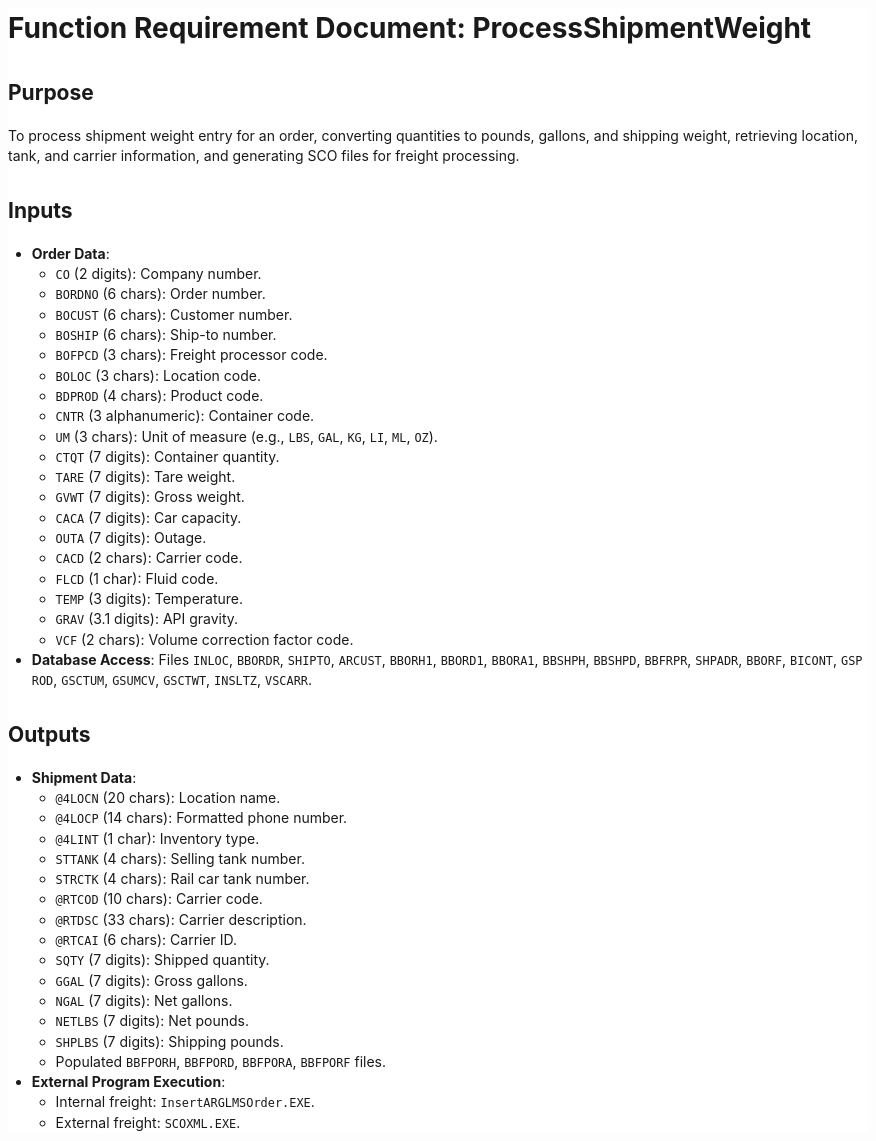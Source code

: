 
<xaiArtifact artifact_id="9e4525fc-1d06-448c-bc11-f50b107b25c2" artifact_version_id="02f2c879-2321-4094-80fc-932f0a51c033" title="ShipmentWeightEntryRequirements.md" contentType="text/markdown">

# Function Requirement Document: ProcessShipmentWeight

## Purpose
To process shipment weight entry for an order, converting quantities to pounds, gallons, and shipping weight, retrieving location, tank, and carrier information, and generating SCO files for freight processing.

## Inputs
- **Order Data**:
  - `CO` (2 digits): Company number.
  - `BORDNO` (6 chars): Order number.
  - `BOCUST` (6 chars): Customer number.
  - `BOSHIP` (6 chars): Ship-to number.
  - `BOFPCD` (3 chars): Freight processor code.
  - `BOLOC` (3 chars): Location code.
  - `BDPROD` (4 chars): Product code.
  - `CNTR` (3 alphanumeric): Container code.
  - `UM` (3 chars): Unit of measure (e.g., `LBS`, `GAL`, `KG`, `LI`, `ML`, `OZ`).
  - `CTQT` (7 digits): Container quantity.
  - `TARE` (7 digits): Tare weight.
  - `GVWT` (7 digits): Gross weight.
  - `CACA` (7 digits): Car capacity.
  - `OUTA` (7 digits): Outage.
  - `CACD` (2 chars): Carrier code.
  - `FLCD` (1 char): Fluid code.
  - `TEMP` (3 digits): Temperature.
  - `GRAV` (3.1 digits): API gravity.
  - `VCF` (2 chars): Volume correction factor code.
- **Database Access**: Files `INLOC`, `BBORDR`, `SHIPTO`, `ARCUST`, `BBORH1`, `BBORD1`, `BBORA1`, `BBSHPH`, `BBSHPD`, `BBFRPR`, `SHPADR`, `BBORF`, `BICONT`, `GSPROD`, `GSCTUM`, `GSUMCV`, `GSCTWT`, `INSLTZ`, `VSCARR`.

## Outputs
- **Shipment Data**:
  - `@4LOCN` (20 chars): Location name.
  - `@4LOCP` (14 chars): Formatted phone number.
  - `@4LINT` (1 char): Inventory type.
  - `STTANK` (4 chars): Selling tank number.
  - `STRCTK` (4 chars): Rail car tank number.
  - `@RTCOD` (10 chars): Carrier code.
  - `@RTDSC` (33 chars): Carrier description.
  - `@RTCAI` (6 chars): Carrier ID.
  - `SQTY` (7 digits): Shipped quantity.
  - `GGAL` (7 digits): Gross gallons.
  - `NGAL` (7 digits): Net gallons.
  - `NETLBS` (7 digits): Net pounds.
  - `SHPLBS` (7 digits): Shipping pounds.
  - Populated `BBFPORH`, `BBFPORD`, `BBFPORA`, `BBFPORF` files.
- **External Program Execution**:
  - Internal freight: `InsertARGLMSOrder.EXE`.
  - External freight: `SCOXML.EXE`.
